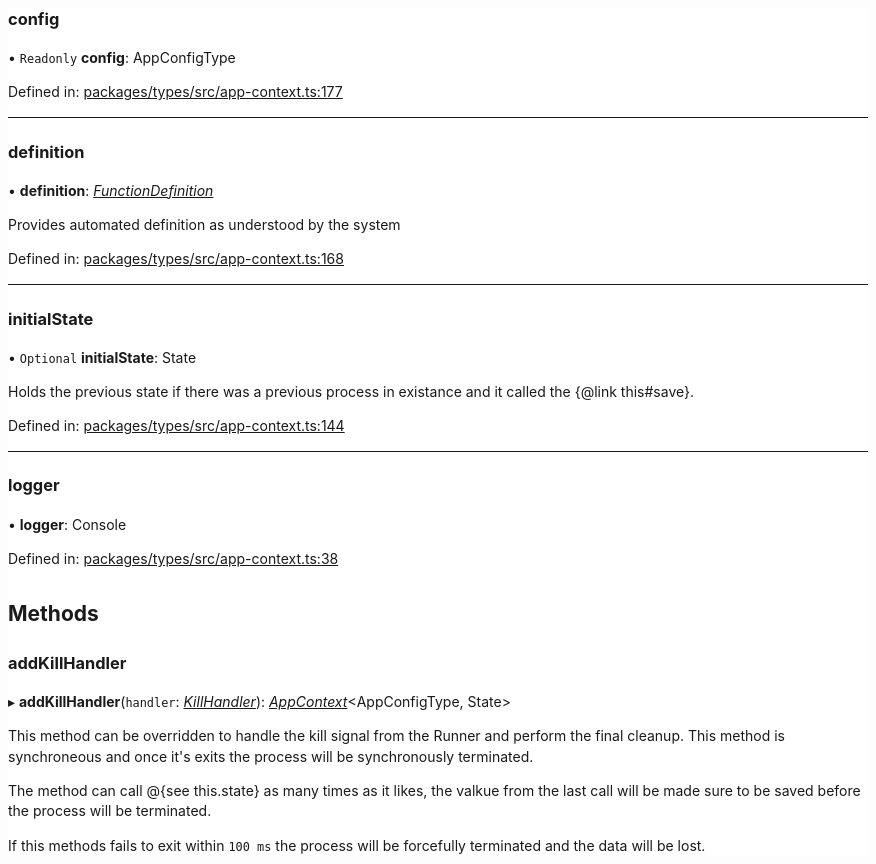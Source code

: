 ### config

• `Readonly` **config**: AppConfigType

Defined in: [packages/types/src/app-context.ts:177](https://github.com/scramjet-cloud-platform/scramjet-csi-dev/blob/8f44413a/packages/types/src/app-context.ts#L177)

___

### definition

• **definition**: [*FunctionDefinition*](../README.md#functiondefinition)

Provides automated definition as understood by the system

Defined in: [packages/types/src/app-context.ts:168](https://github.com/scramjet-cloud-platform/scramjet-csi-dev/blob/8f44413a/packages/types/src/app-context.ts#L168)

___

### initialState

• `Optional` **initialState**: State

Holds the previous state if there was a previous process in existance and it called the
{@link this#save}.

Defined in: [packages/types/src/app-context.ts:144](https://github.com/scramjet-cloud-platform/scramjet-csi-dev/blob/8f44413a/packages/types/src/app-context.ts#L144)

___

### logger

• **logger**: Console

Defined in: [packages/types/src/app-context.ts:38](https://github.com/scramjet-cloud-platform/scramjet-csi-dev/blob/8f44413a/packages/types/src/app-context.ts#L38)

## Methods

### addKillHandler

▸ **addKillHandler**(`handler`: [*KillHandler*](../README.md#killhandler)): [*AppContext*](appcontext.md)<AppConfigType, State\>

This method can be overridden to handle the kill signal from the Runner and perform
the final cleanup. This method is synchroneous and once it's exits the process will be
synchronously terminated.

The method can call @{see this.state} as many times as it likes, the valkue from the
last call will be made sure to be saved before the process will be terminated.

If this methods fails to exit within `100 ms` the process will be forcefully terminated
and the data will be lost.
